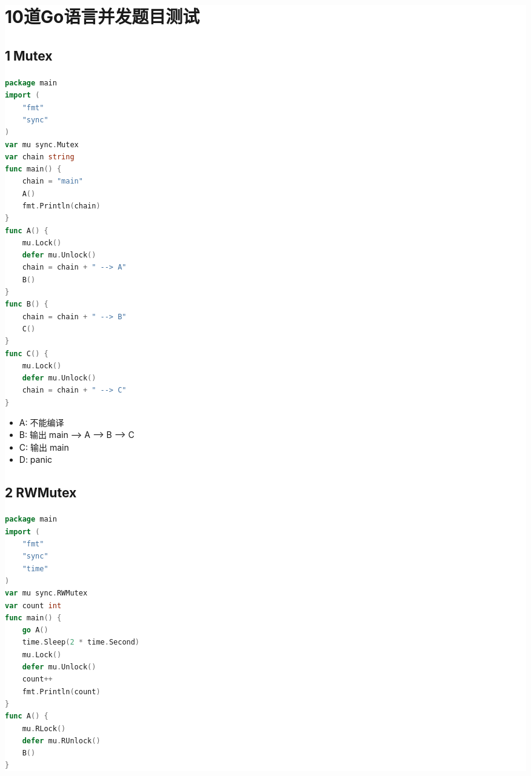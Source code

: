 # 10道Go语言并发题目测试

## 1 Mutex

```go
package main
import (
	"fmt"
	"sync"
)
var mu sync.Mutex
var chain string
func main() {
	chain = "main"
	A()
	fmt.Println(chain)
}
func A() {
	mu.Lock()
	defer mu.Unlock()
	chain = chain + " --> A"
	B()
}
func B() {
	chain = chain + " --> B"
	C()
}
func C() {
	mu.Lock()
	defer mu.Unlock()
	chain = chain + " --> C"
}
```

- A: 不能编译
- B: 输出 main --> A --> B --> C
- C: 输出 main
- D: panic

## 2 RWMutex

```go
package main
import (
	"fmt"
	"sync"
	"time"
)
var mu sync.RWMutex
var count int
func main() {
	go A()
	time.Sleep(2 * time.Second)
	mu.Lock()
	defer mu.Unlock()
	count++
	fmt.Println(count)
}
func A() {
	mu.RLock()
	defer mu.RUnlock()
	B()
}
```